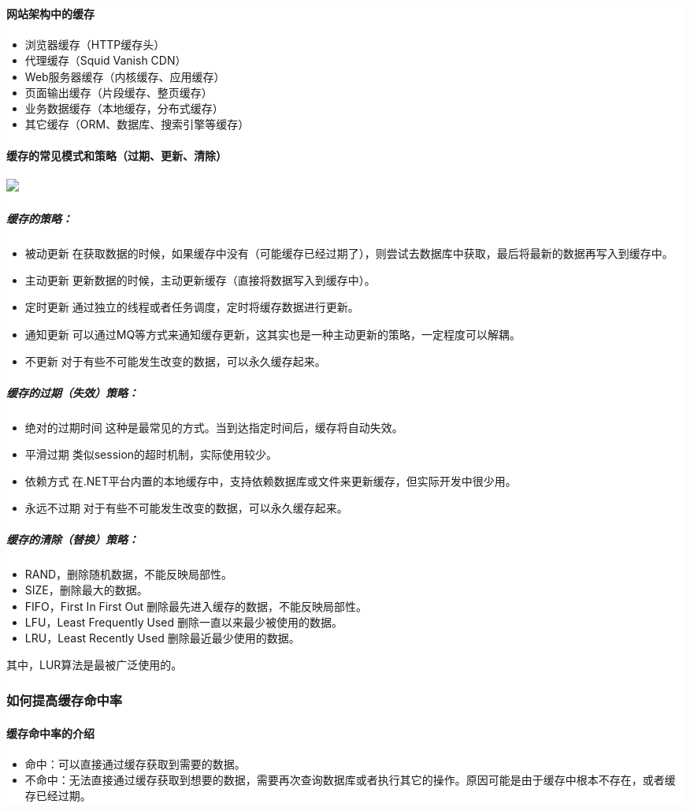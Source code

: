 #### 网站架构中的缓存
- 浏览器缓存（HTTP缓存头）
- 代理缓存（Squid Vanish CDN）
- Web服务器缓存（内核缓存、应用缓存）
- 页面输出缓存（片段缓存、整页缓存）
- 业务数据缓存（本地缓存，分布式缓存）
- 其它缓存（ORM、数据库、搜索引擎等缓存）


#### 缓存的常见模式和策略（过期、更新、清除）
![](http://static.tmaczhao.cn/images/05912978d0d52af5f747c845fb9b87cd.jpg)

##### 缓存的策略：
- 被动更新
在获取数据的时候，如果缓存中没有（可能缓存已经过期了），则尝试去数据库中获取，最后将最新的数据再写入到缓存中。

- 主动更新
更新数据的时候，主动更新缓存（直接将数据写入到缓存中）。

- 定时更新
通过独立的线程或者任务调度，定时将缓存数据进行更新。

- 通知更新
可以通过MQ等方式来通知缓存更新，这其实也是一种主动更新的策略，一定程度可以解耦。

- 不更新
对于有些不可能发生改变的数据，可以永久缓存起来。

##### 缓存的过期（失效）策略：
- 绝对的过期时间
这种是最常见的方式。当到达指定时间后，缓存将自动失效。

- 平滑过期
类似session的超时机制，实际使用较少。

- 依赖方式
在.NET平台内置的本地缓存中，支持依赖数据库或文件来更新缓存，但实际开发中很少用。

- 永远不过期
对于有些不可能发生改变的数据，可以永久缓存起来。

##### 缓存的清除（替换）策略：
- RAND，删除随机数据，不能反映局部性。
- SIZE，删除最大的数据。
- FIFO，First In First Out 删除最先进入缓存的数据，不能反映局部性。
- LFU，Least Frequently Used 删除一直以来最少被使用的数据。
- LRU，Least Recently Used 删除最近最少使用的数据。

其中，LUR算法是最被广泛使用的。



### 如何提高缓存命中率
#### 缓存命中率的介绍
- 命中：可以直接通过缓存获取到需要的数据。
- 不命中：无法直接通过缓存获取到想要的数据，需要再次查询数据库或者执行其它的操作。原因可能是由于缓存中根本不存在，或者缓存已经过期。

